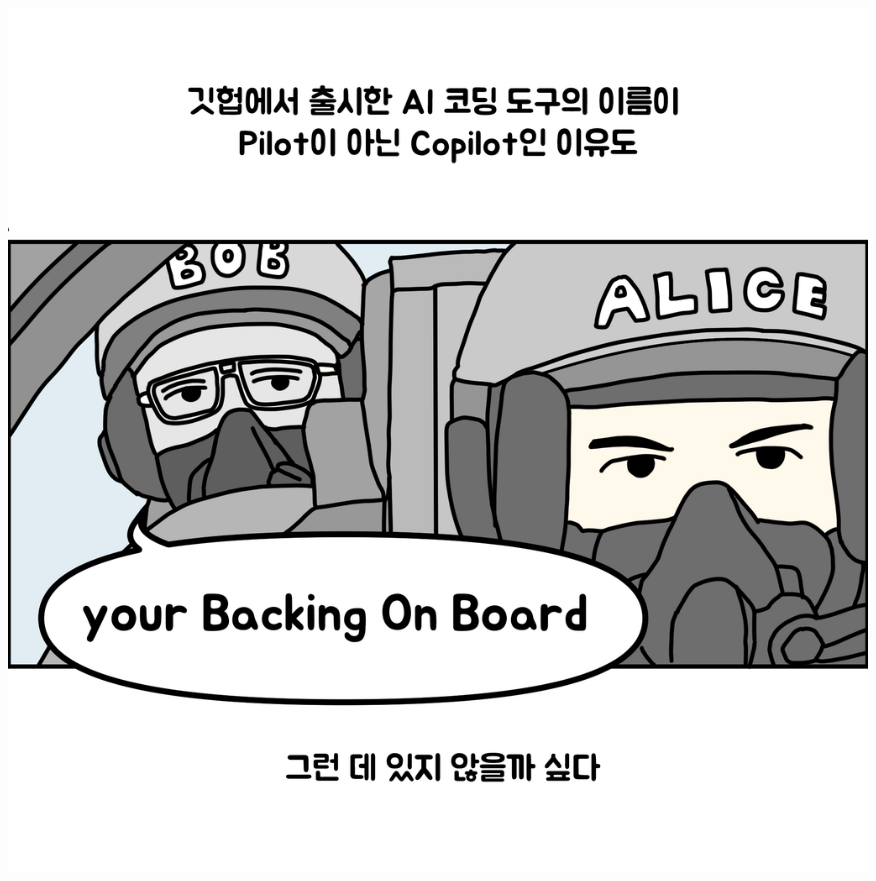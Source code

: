 <img src="/images/devkyungsoo/cartoon62/cartoon62_6.png" width="100%" title="cartoon_image" alt="Pilot이 아닌 Copilot"/>